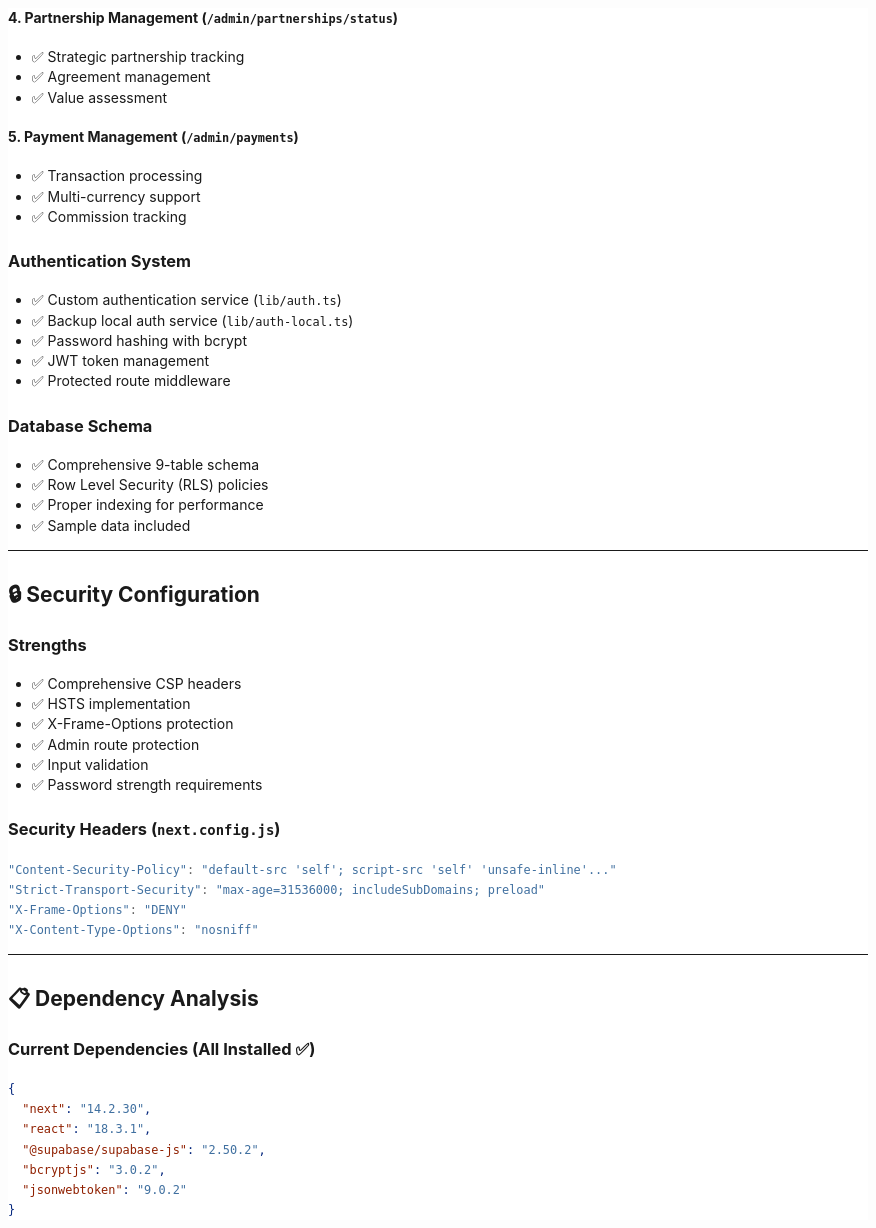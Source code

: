 #### 4. **Partnership Management** (`/admin/partnerships/status`)
- ✅ Strategic partnership tracking
- ✅ Agreement management
- ✅ Value assessment

#### 5. **Payment Management** (`/admin/payments`)
- ✅ Transaction processing
- ✅ Multi-currency support
- ✅ Commission tracking

### Authentication System
- ✅ Custom authentication service (`lib/auth.ts`)
- ✅ Backup local auth service (`lib/auth-local.ts`)
- ✅ Password hashing with bcrypt
- ✅ JWT token management
- ✅ Protected route middleware

### Database Schema
- ✅ Comprehensive 9-table schema
- ✅ Row Level Security (RLS) policies
- ✅ Proper indexing for performance
- ✅ Sample data included

---

## 🔒 Security Configuration

### Strengths
- ✅ Comprehensive CSP headers
- ✅ HSTS implementation
- ✅ X-Frame-Options protection
- ✅ Admin route protection
- ✅ Input validation
- ✅ Password strength requirements

### Security Headers (`next.config.js`)
```javascript
"Content-Security-Policy": "default-src 'self'; script-src 'self' 'unsafe-inline'..."
"Strict-Transport-Security": "max-age=31536000; includeSubDomains; preload"
"X-Frame-Options": "DENY"
"X-Content-Type-Options": "nosniff"
```

---

## 📋 Dependency Analysis

### Current Dependencies (All Installed ✅)
```json
{
  "next": "14.2.30",
  "react": "18.3.1",
  "@supabase/supabase-js": "2.50.2",
  "bcryptjs": "3.0.2",
  "jsonwebtoken": "9.0.2"
}
```
